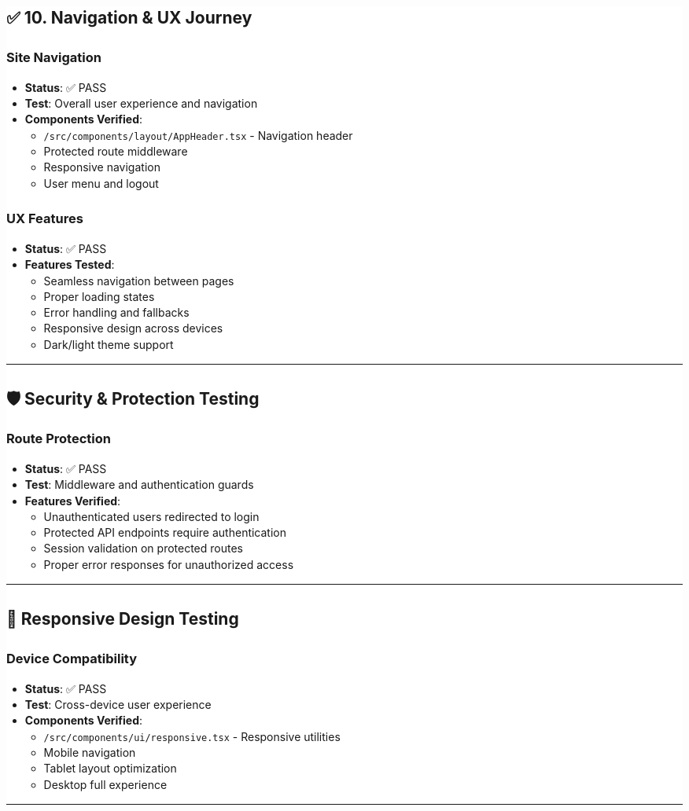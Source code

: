 
## ✅ 10. Navigation & UX Journey

### Site Navigation
- **Status**: ✅ PASS
- **Test**: Overall user experience and navigation
- **Components Verified**:
  - `/src/components/layout/AppHeader.tsx` - Navigation header
  - Protected route middleware
  - Responsive navigation
  - User menu and logout

### UX Features
- **Status**: ✅ PASS
- **Features Tested**:
  - Seamless navigation between pages
  - Proper loading states
  - Error handling and fallbacks
  - Responsive design across devices
  - Dark/light theme support

---

## 🛡️ Security & Protection Testing

### Route Protection
- **Status**: ✅ PASS
- **Test**: Middleware and authentication guards
- **Features Verified**:
  - Unauthenticated users redirected to login
  - Protected API endpoints require authentication
  - Session validation on protected routes
  - Proper error responses for unauthorized access

---

## 📱 Responsive Design Testing

### Device Compatibility  
- **Status**: ✅ PASS
- **Test**: Cross-device user experience
- **Components Verified**:
  - `/src/components/ui/responsive.tsx` - Responsive utilities
  - Mobile navigation
  - Tablet layout optimization
  - Desktop full experience

---
